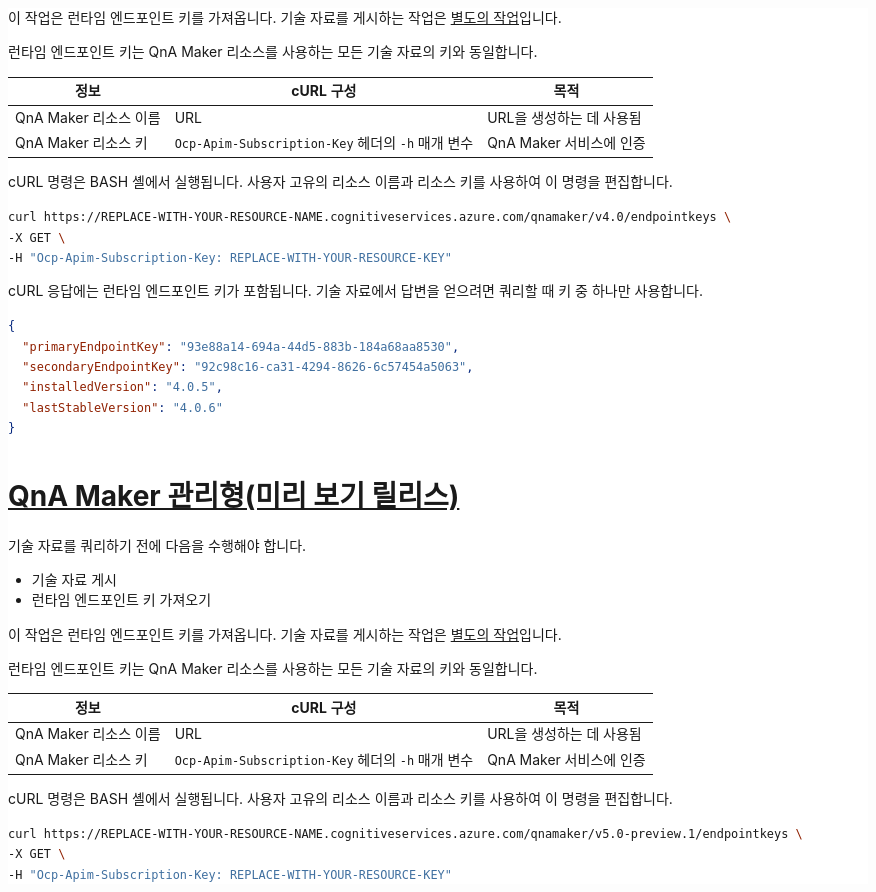 이 작업은 런타임 엔드포인트 키를 가져옵니다. 기술 자료를 게시하는 작업은 [별도의 작업](#publish-knowledge-base)입니다.

런타임 엔드포인트 키는 QnA Maker 리소스를 사용하는 모든 기술 자료의 키와 동일합니다.

|정보|cURL 구성|목적|
|--|--|--|
|QnA Maker 리소스 이름|URL|URL을 생성하는 데 사용됨|
|QnA Maker 리소스 키|`Ocp-Apim-Subscription-Key` 헤더의 `-h` 매개 변수|QnA Maker 서비스에 인증|

cURL 명령은 BASH 셸에서 실행됩니다. 사용자 고유의 리소스 이름과 리소스 키를 사용하여 이 명령을 편집합니다.

```bash
curl https://REPLACE-WITH-YOUR-RESOURCE-NAME.cognitiveservices.azure.com/qnamaker/v4.0/endpointkeys \
-X GET \
-H "Ocp-Apim-Subscription-Key: REPLACE-WITH-YOUR-RESOURCE-KEY"
```


cURL 응답에는 런타임 엔드포인트 키가 포함됩니다. 기술 자료에서 답변을 얻으려면 쿼리할 때 키 중 하나만 사용합니다.

```json
{
  "primaryEndpointKey": "93e88a14-694a-44d5-883b-184a68aa8530",
  "secondaryEndpointKey": "92c98c16-ca31-4294-8626-6c57454a5063",
  "installedVersion": "4.0.5",
  "lastStableVersion": "4.0.6"
}
```
# <a name="qna-maker-managed-preview-release"></a>[QnA Maker 관리형(미리 보기 릴리스)](#tab/v2)

기술 자료를 쿼리하기 전에 다음을 수행해야 합니다.
* 기술 자료 게시
* 런타임 엔드포인트 키 가져오기

이 작업은 런타임 엔드포인트 키를 가져옵니다. 기술 자료를 게시하는 작업은 [별도의 작업](#publish-knowledge-base)입니다.

런타임 엔드포인트 키는 QnA Maker 리소스를 사용하는 모든 기술 자료의 키와 동일합니다.

|정보|cURL 구성|목적|
|--|--|--|
|QnA Maker 리소스 이름|URL|URL을 생성하는 데 사용됨|
|QnA Maker 리소스 키|`Ocp-Apim-Subscription-Key` 헤더의 `-h` 매개 변수|QnA Maker 서비스에 인증|

cURL 명령은 BASH 셸에서 실행됩니다. 사용자 고유의 리소스 이름과 리소스 키를 사용하여 이 명령을 편집합니다.

```bash
curl https://REPLACE-WITH-YOUR-RESOURCE-NAME.cognitiveservices.azure.com/qnamaker/v5.0-preview.1/endpointkeys \
-X GET \
-H "Ocp-Apim-Subscription-Key: REPLACE-WITH-YOUR-RESOURCE-KEY"
```
